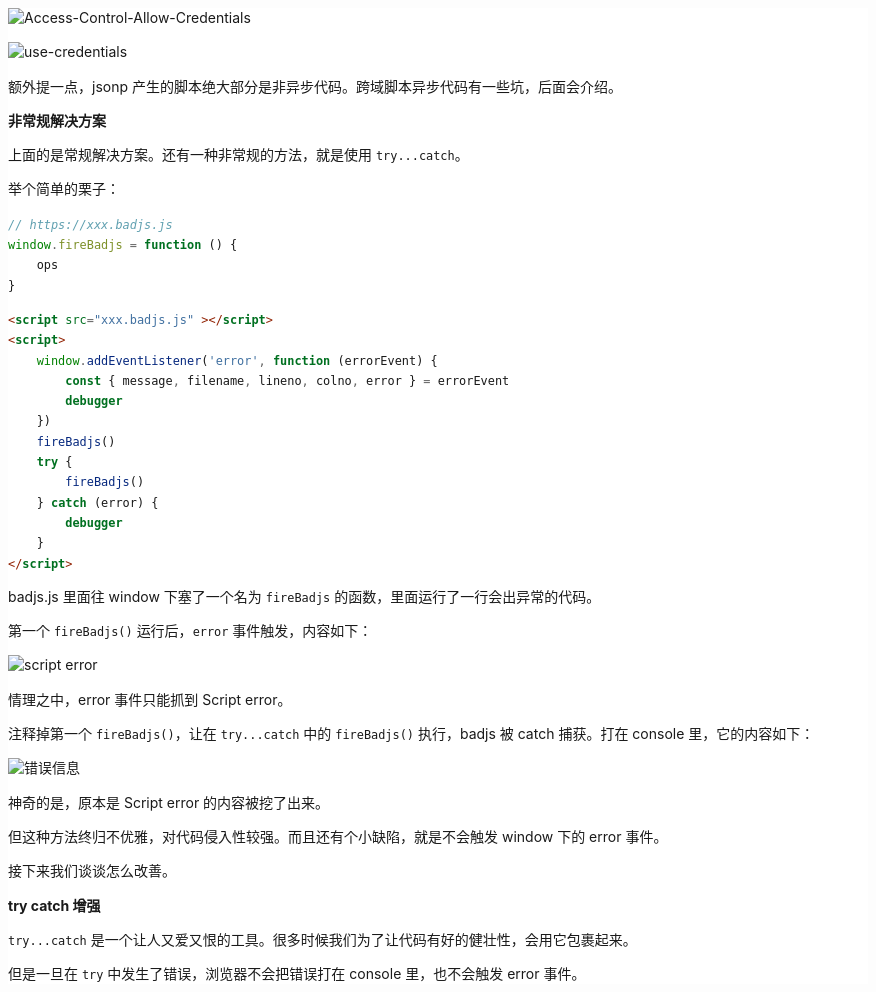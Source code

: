![Access-Control-Allow-Credentials](https://tva1.sinaimg.cn/large/007S8ZIlgy1gf7atqgwqkj30am05m0sq.jpg)

![use-credentials](https://tva1.sinaimg.cn/large/007S8ZIlgy1gf5xlzui4fj30le00xwee.jpg)

额外提一点，jsonp 产生的脚本绝大部分是非异步代码。跨域脚本异步代码有一些坑，后面会介绍。

**非常规解决方案**

上面的是常规解决方案。还有一种非常规的方法，就是使用 `try...catch`。

举个简单的栗子：

```js
// https://xxx.badjs.js
window.fireBadjs = function () {
    ops
}
```

```html
<script src="xxx.badjs.js" ></script>
<script>
    window.addEventListener('error', function (errorEvent) {
        const { message, filename, lineno, colno, error } = errorEvent
        debugger
    })
    fireBadjs()
    try {
        fireBadjs()
    } catch (error) {
        debugger
    }
</script>
```

badjs.js 里面往 window 下塞了一个名为 `fireBadjs` 的函数，里面运行了一行会出异常的代码。

第一个 `fireBadjs()` 运行后，`error` 事件触发，内容如下：

![script error](https://tva1.sinaimg.cn/large/007S8ZIlgy1gf60960oitj30dn04mwef.jpg)

情理之中，error 事件只能抓到 Script error。

注释掉第一个 `fireBadjs()`，让在 `try...catch` 中的 `fireBadjs()` 执行，badjs 被 catch 捕获。打在 console 里，它的内容如下：

![错误信息](https://tva1.sinaimg.cn/large/007S8ZIlgy1gf60c39srxj30l40ai3yo.jpg)

神奇的是，原本是 Script error 的内容被挖了出来。

但这种方法终归不优雅，对代码侵入性较强。而且还有个小缺陷，就是不会触发 window 下的 error 事件。

接下来我们谈谈怎么改善。

**try catch 增强**

`try...catch` 是一个让人又爱又恨的工具。很多时候我们为了让代码有好的健壮性，会用它包裹起来。

但是一旦在 `try` 中发生了错误，浏览器不会把错误打在 console 里，也不会触发 error 事件。
